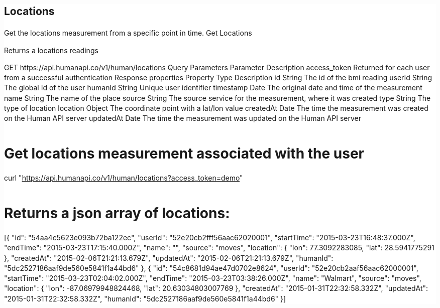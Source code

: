 ## Locations
Get the locations measurement from a specific point in time.
Get Locations

Returns a locations readings

GET https://api.humanapi.co/v1/human/locations
Query Parameters
Parameter 	Description
access_token 	Returned for each user from a successful authentication
Response properties
Property 	Type 	Description
id 	String 	The id of the bmi reading
userId 	String 	The global Id of the user
humanId 	String 	Unique user identifier
timestamp 	Date 	The original date and time of the measurement
name 	String 	The name of the place
source 	String 	The source service for the measurement, where it was created
type 	String 	The type of location
location 	Object 	The coordinate point with a lat/lon value
createdAt 	Date 	The time the measurement was created on the Human API server
updatedAt 	Date 	The time the measurement was updated on the Human API server

# Get locations measurement associated with the user
curl "https://api.humanapi.co/v1/human/locations?access_token=demo"

# Returns a json array of locations:
[{
  "id": "54aa4c5623e093b72ba122ec",
  "userId": "52e20cb2fff56aac62020001",
  "startTime": "2015-03-23T16:48:37.000Z",
  "endTime": "2015-03-23T17:15:40.000Z",
  "name": "",
  "source": "moves",
  "location": {
    "lon": 77.3092283085,
    "lat": 28.5941775291
  },
  "createdAt": "2015-02-06T21:21:13.679Z",
  "updatedAt": "2015-02-06T21:21:13.679Z",
  "humanId": "5dc2527186aaf9de560e5841f1a44bd6"
}, {
  "id": "54c8681d94ae47d0702e8624",
  "userId": "52e20cb2aaf56aac62000001",
  "startTime": "2015-03-23T02:04:02.000Z",
  "endTime": "2015-03-23T03:38:26.000Z",
  "name": "Walmart",
  "source": "moves",
  "location": {
    "lon": -87.06979948824468,
    "lat": 20.63034803007769
  },
  "createdAt": "2015-01-31T22:32:58.332Z",
  "updatedAt": "2015-01-31T22:32:58.332Z",
  "humanId": "5dc2527186aaf9de560e5841f1a44bd6"
}]

